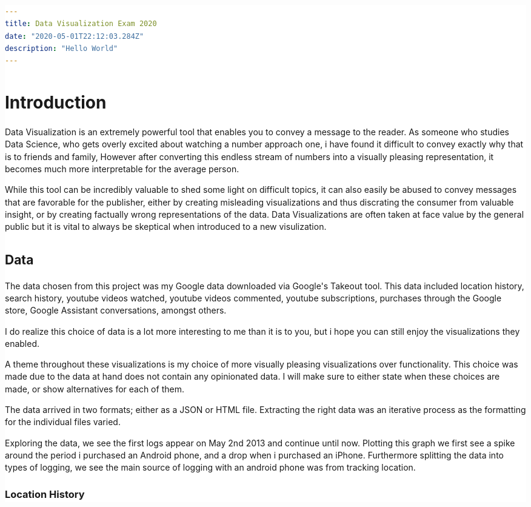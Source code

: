 ```yaml
---
title: Data Visualization Exam 2020
date: "2020-05-01T22:12:03.284Z"
description: "Hello World"
---
```


# Introduction

Data Visualization is an extremely powerful tool that enables you to convey a message to the reader. As someone who studies Data Science, who gets overly excited about watching a number approach one, i have found it difficult to convey exactly why that is to friends and family, However after converting this endless stream of numbers into a visually pleasing representation, it becomes much more interpretable for the average person.

While this tool can be incredibly valuable to shed some light on difficult topics, it can also easily be abused to convey messages that are favorable for the publisher, either by creating misleading visualizations and thus discrating the consumer from valuable insight, or by creating factually wrong representations of the data. Data Visualizations are often taken at face value by the general public but it is vital to always be skeptical when introduced to a new visulization.

## Data
The data chosen from this project was my Google data downloaded via Google's Takeout tool. This data included location history, search history, youtube videos watched, youtube videos commented, youtube subscriptions, purchases through the Google store, Google Assistant conversations, amongst others. 

I do realize this choice of data is a lot more interesting to me than it is to you, but i hope you can still enjoy the visualizations they enabled.

A theme throughout these visualizations is my choice of more visually pleasing visualizations over functionality. This choice was made due to the data at hand does not contain any opinionated data. I will make sure to either state when these choices are made, or show alternatives for each of them.

The data arrived in two formats; either as a JSON or HTML file. Extracting the right data was an iterative process as the formatting for the individual files varied. 

Exploring the data, we see the first logs appear on May 2nd 2013 and continue until now. Plotting this graph we first see a spike around the period i purchased an Android phone, and a drop when i purchased an iPhone. Furthermore splitting the data into types of logging, we see the main source of logging with an android phone was from tracking location. 

<iframe src="https://eu-west-1a.online.tableau.com/t/datavisualisationanddatadrivendecisionmakingspring2020/views/Logging/Dashboard2/hjbo@itu.dk/Public?:showAppBanner=false&:display_count=n&:showVizHome=n&:origin=viz_share_link&:embed=yes" width="1000" height="827" frameborder="0"></iframe>

<iframe src="https://flo.uri.sh/visualisation/2546372/embed" width="1200" height="900" frameborder="0"></iframe>


### Location History
